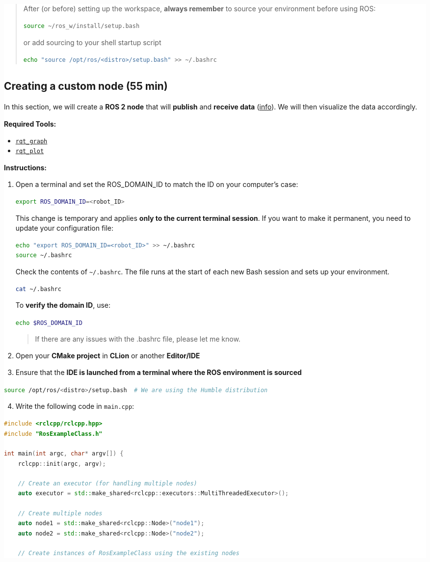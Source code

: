 > After (or before) setting up the workspace, **always remember** to source your environment before using ROS:
> 
> ```bash
> source ~/ros_w/install/setup.bash
> ```
> or add sourcing to your shell startup script
>
> ```bash
> echo "source /opt/ros/<distro>/setup.bash" >> ~/.bashrc
> ```

## Creating a custom node (55 min)

In this section, we will create a **ROS 2 node** that will **publish** and **receive data** ([info](https://docs.ros.org/en/humble/Tutorials/Beginner-Client-Libraries/Writing-A-Simple-Cpp-Publisher-And-Subscriber.html)). We will then visualize the data accordingly.

**Required Tools:**
 -  [`rqt_graph`](https://docs.ros.org/en/humble/Tutorials/Beginner-CLI-Tools/Understanding-ROS2-Topics/Understanding-ROS2-Topics.html#rqt-graph)
 -  [`rqt_plot`](https://wiki.ros.org/rqt_plot)

**Instructions:**
1. Open a terminal and set the ROS_DOMAIN_ID to match the ID on your computer’s case:
   ```bash
   export ROS_DOMAIN_ID=<robot_ID>
   ```
   This change is temporary and applies **only to the current terminal session**. If you want to make it permanent, you need to update your configuration file:
   ```bash
   echo "export ROS_DOMAIN_ID=<robot_ID>" >> ~/.bashrc
   source ~/.bashrc
   ```
   
   Check the contents of `~/.bashrc`. The file runs at the start of each new Bash session and sets up your environment.
   ```bash
   cat ~/.bashrc
   ```

   To **verify the domain ID**, use:
    ```bash
   echo $ROS_DOMAIN_ID
   ```
   > If there are any issues with the .bashrc file, please let me know.
2. Open your **CMake project** in **CLion** or another **Editor/IDE**
3. Ensure that the **IDE is launched from a terminal where the ROS environment is sourced**
```bash
source /opt/ros/<distro>/setup.bash  # We are using the Humble distribution
```
4. Write the following code in `main.cpp`:

```c++
#include <rclcpp/rclcpp.hpp>
#include "RosExampleClass.h"

int main(int argc, char* argv[]) {
    rclcpp::init(argc, argv);

    // Create an executor (for handling multiple nodes)
    auto executor = std::make_shared<rclcpp::executors::MultiThreadedExecutor>();

    // Create multiple nodes
    auto node1 = std::make_shared<rclcpp::Node>("node1");
    auto node2 = std::make_shared<rclcpp::Node>("node2");

    // Create instances of RosExampleClass using the existing nodes
```